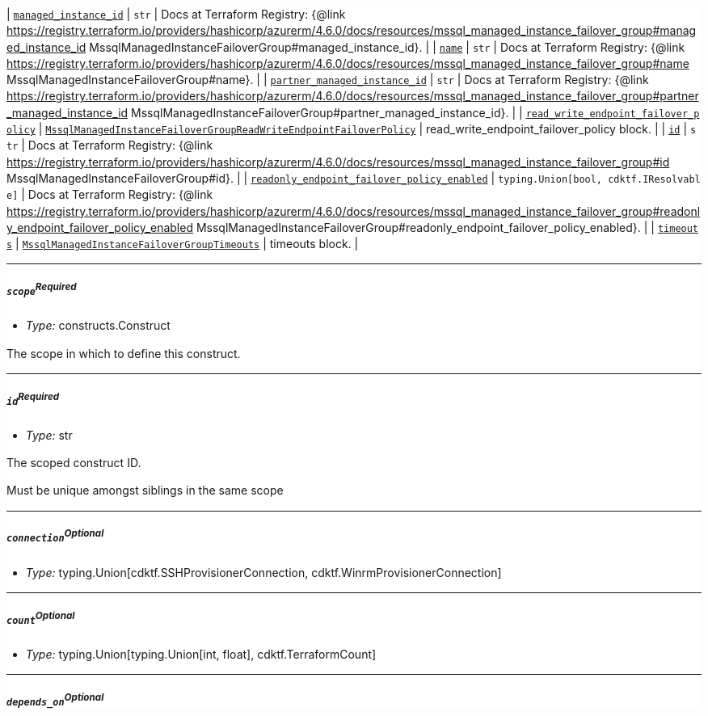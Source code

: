 | <code><a href="#@cdktf/provider-azurerm.mssqlManagedInstanceFailoverGroup.MssqlManagedInstanceFailoverGroup.Initializer.parameter.managedInstanceId">managed_instance_id</a></code> | <code>str</code> | Docs at Terraform Registry: {@link https://registry.terraform.io/providers/hashicorp/azurerm/4.6.0/docs/resources/mssql_managed_instance_failover_group#managed_instance_id MssqlManagedInstanceFailoverGroup#managed_instance_id}. |
| <code><a href="#@cdktf/provider-azurerm.mssqlManagedInstanceFailoverGroup.MssqlManagedInstanceFailoverGroup.Initializer.parameter.name">name</a></code> | <code>str</code> | Docs at Terraform Registry: {@link https://registry.terraform.io/providers/hashicorp/azurerm/4.6.0/docs/resources/mssql_managed_instance_failover_group#name MssqlManagedInstanceFailoverGroup#name}. |
| <code><a href="#@cdktf/provider-azurerm.mssqlManagedInstanceFailoverGroup.MssqlManagedInstanceFailoverGroup.Initializer.parameter.partnerManagedInstanceId">partner_managed_instance_id</a></code> | <code>str</code> | Docs at Terraform Registry: {@link https://registry.terraform.io/providers/hashicorp/azurerm/4.6.0/docs/resources/mssql_managed_instance_failover_group#partner_managed_instance_id MssqlManagedInstanceFailoverGroup#partner_managed_instance_id}. |
| <code><a href="#@cdktf/provider-azurerm.mssqlManagedInstanceFailoverGroup.MssqlManagedInstanceFailoverGroup.Initializer.parameter.readWriteEndpointFailoverPolicy">read_write_endpoint_failover_policy</a></code> | <code><a href="#@cdktf/provider-azurerm.mssqlManagedInstanceFailoverGroup.MssqlManagedInstanceFailoverGroupReadWriteEndpointFailoverPolicy">MssqlManagedInstanceFailoverGroupReadWriteEndpointFailoverPolicy</a></code> | read_write_endpoint_failover_policy block. |
| <code><a href="#@cdktf/provider-azurerm.mssqlManagedInstanceFailoverGroup.MssqlManagedInstanceFailoverGroup.Initializer.parameter.id">id</a></code> | <code>str</code> | Docs at Terraform Registry: {@link https://registry.terraform.io/providers/hashicorp/azurerm/4.6.0/docs/resources/mssql_managed_instance_failover_group#id MssqlManagedInstanceFailoverGroup#id}. |
| <code><a href="#@cdktf/provider-azurerm.mssqlManagedInstanceFailoverGroup.MssqlManagedInstanceFailoverGroup.Initializer.parameter.readonlyEndpointFailoverPolicyEnabled">readonly_endpoint_failover_policy_enabled</a></code> | <code>typing.Union[bool, cdktf.IResolvable]</code> | Docs at Terraform Registry: {@link https://registry.terraform.io/providers/hashicorp/azurerm/4.6.0/docs/resources/mssql_managed_instance_failover_group#readonly_endpoint_failover_policy_enabled MssqlManagedInstanceFailoverGroup#readonly_endpoint_failover_policy_enabled}. |
| <code><a href="#@cdktf/provider-azurerm.mssqlManagedInstanceFailoverGroup.MssqlManagedInstanceFailoverGroup.Initializer.parameter.timeouts">timeouts</a></code> | <code><a href="#@cdktf/provider-azurerm.mssqlManagedInstanceFailoverGroup.MssqlManagedInstanceFailoverGroupTimeouts">MssqlManagedInstanceFailoverGroupTimeouts</a></code> | timeouts block. |

---

##### `scope`<sup>Required</sup> <a name="scope" id="@cdktf/provider-azurerm.mssqlManagedInstanceFailoverGroup.MssqlManagedInstanceFailoverGroup.Initializer.parameter.scope"></a>

- *Type:* constructs.Construct

The scope in which to define this construct.

---

##### `id`<sup>Required</sup> <a name="id" id="@cdktf/provider-azurerm.mssqlManagedInstanceFailoverGroup.MssqlManagedInstanceFailoverGroup.Initializer.parameter.id"></a>

- *Type:* str

The scoped construct ID.

Must be unique amongst siblings in the same scope

---

##### `connection`<sup>Optional</sup> <a name="connection" id="@cdktf/provider-azurerm.mssqlManagedInstanceFailoverGroup.MssqlManagedInstanceFailoverGroup.Initializer.parameter.connection"></a>

- *Type:* typing.Union[cdktf.SSHProvisionerConnection, cdktf.WinrmProvisionerConnection]

---

##### `count`<sup>Optional</sup> <a name="count" id="@cdktf/provider-azurerm.mssqlManagedInstanceFailoverGroup.MssqlManagedInstanceFailoverGroup.Initializer.parameter.count"></a>

- *Type:* typing.Union[typing.Union[int, float], cdktf.TerraformCount]

---

##### `depends_on`<sup>Optional</sup> <a name="depends_on" id="@cdktf/provider-azurerm.mssqlManagedInstanceFailoverGroup.MssqlManagedInstanceFailoverGroup.Initializer.parameter.dependsOn"></a>
